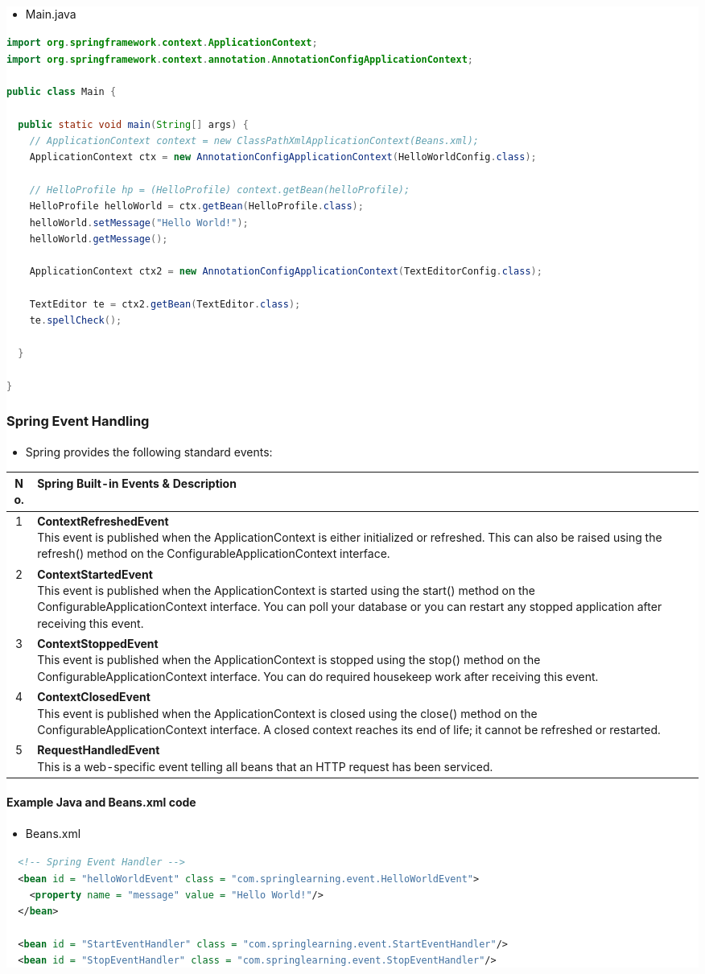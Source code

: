 ```java
```

* Main.java

```java
import org.springframework.context.ApplicationContext;
import org.springframework.context.annotation.AnnotationConfigApplicationContext;

public class Main {

  public static void main(String[] args) {
    // ApplicationContext context = new ClassPathXmlApplicationContext(Beans.xml);
    ApplicationContext ctx = new AnnotationConfigApplicationContext(HelloWorldConfig.class);
    
    // HelloProfile hp = (HelloProfile) context.getBean(helloProfile);
    HelloProfile helloWorld = ctx.getBean(HelloProfile.class);
    helloWorld.setMessage("Hello World!");
    helloWorld.getMessage();
    
    ApplicationContext ctx2 = new AnnotationConfigApplicationContext(TextEditorConfig.class);

    TextEditor te = ctx2.getBean(TextEditor.class);
    te.spellCheck();

  }

}
```

### Spring Event Handling

* Spring provides the following standard events:

| No. | Spring Built-in Events & Description |
| :-: | :----------------------------------- |
| 1 | __ContextRefreshedEvent__</br>This event is published when the ApplicationContext is either initialized or refreshed. This can also be raised using the refresh() method on the ConfigurableApplicationContext interface. |
| 2 | __ContextStartedEvent__</br>This event is published when the ApplicationContext is started using the start() method on the ConfigurableApplicationContext interface. You can poll your database or you can restart any stopped application after receiving this event. |
| 3 | __ContextStoppedEvent__</br>This event is published when the ApplicationContext is stopped using the stop() method on the ConfigurableApplicationContext interface. You can do required housekeep work after receiving this event. |
| 4 | __ContextClosedEvent__</br>This event is published when the ApplicationContext is closed using the close() method on the ConfigurableApplicationContext interface. A closed context reaches its end of life; it cannot be refreshed or restarted. |
| 5 | __RequestHandledEvent__</br>This is a web-specific event telling all beans that an HTTP request has been serviced. |

#### Example Java and Beans.xml code

* Beans.xml

```xml
  <!-- Spring Event Handler -->
  <bean id = "helloWorldEvent" class = "com.springlearning.event.HelloWorldEvent">
    <property name = "message" value = "Hello World!"/>
  </bean>

  <bean id = "StartEventHandler" class = "com.springlearning.event.StartEventHandler"/>
  <bean id = "StopEventHandler" class = "com.springlearning.event.StopEventHandler"/>
```
